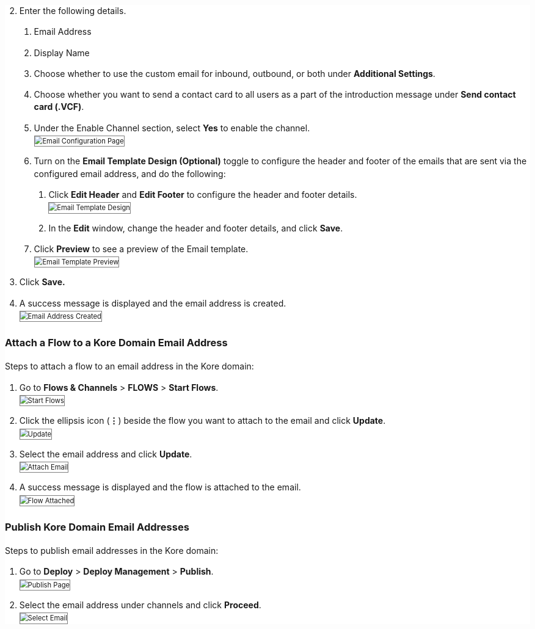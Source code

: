 2. Enter the following details.
    1. Email Address
    2. Display Name
    3. Choose whether to use the custom email for inbound, outbound, or both under **Additional Settings**.
    4. Choose whether you want to send a contact card to all users as a part of the introduction message under **Send contact card (.VCF)**.
    5. Under the Enable Channel section, select **Yes** to enable the channel.  
        <img src="../images/email-configuration-page.png" alt="Email Configuration Page" title="Email Configuration Page" style="border: 1px solid gray; zoom:80%;">

    6. Turn on the **Email Template Design (Optional)** toggle to configure the header and footer of the emails that are sent via the configured email address, and do the following:
        1. Click **Edit Header** and **Edit Footer** to configure the header and footer details.  
            <img src="../images/email-template-design.png" alt="Email Template Design" title="Email Template Design" style="border: 1px solid gray; zoom:80%;">

        2. In the **Edit** window, change the header and footer details, and click **Save**.
    7. Click **Preview** to see a preview of the Email template.  
        <img src="../images/email-template-preview.png" alt="Email Template Preview" title="Email Template Preview" style="border: 1px solid gray; zoom:80%;">

3. Click **Save.**
4. A success message is displayed and the email address is created.  
    <img src="../images/kore-email-created.png" alt="Email Address Created" title="Email Address Created" style="border: 1px solid gray; zoom:80%;">

### Attach a Flow to a Kore Domain Email Address

Steps to attach a flow to an email address in the Kore domain:

1. Go to **Flows & Channels** > **FLOWS** > **Start Flows**.  
    <img src="../images/start-flow.png" alt="Start Flows" title="Start Flows" style="border: 1px solid gray; zoom:80%;">

2. Click the ellipsis icon (**⋮**) beside the flow you want to attach to the email and click **Update**.  
    <img src="../images/update-flow.png" alt="Update" title="Update" style="border: 1px solid gray; zoom:80%;">

3. Select the email address and click **Update**.  
    <img src="../images/attach-email.png" alt="Attach Email" title="Attach Email" style="border: 1px solid gray; zoom:80%;">

4. A success message is displayed and the flow is attached to the email.  
    <img src="../images/flow-attached.png" alt="Flow Attached" title="Flow Attached" style="border: 1px solid gray; zoom:80%;">

### Publish Kore Domain Email Addresses

Steps to publish email addresses in the Kore domain:

1. Go to **Deploy** > **Deploy Management** > **Publish**.  
    <img src="../images/publish-page.png" alt="Publish Page" title="Publish Page" style="border: 1px solid gray; zoom:80%;">

2. Select the email address under channels and click **Proceed**.  
    <img src="../images/select-email.png" alt="Select Email" title="Select Email" style="border: 1px solid gray; zoom:80%;">
